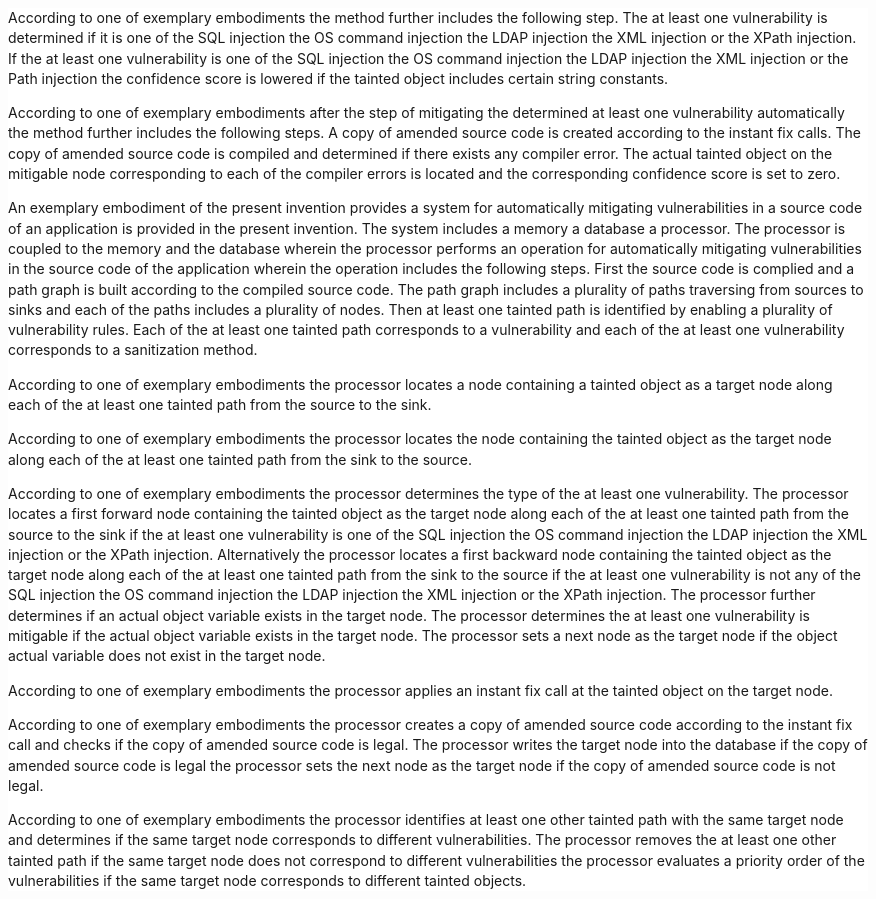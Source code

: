 According to one of exemplary embodiments the method further includes the following step. The at least one vulnerability is determined if it is one of the SQL injection the OS command injection the LDAP injection the XML injection or the XPath injection. If the at least one vulnerability is one of the SQL injection the OS command injection the LDAP injection the XML injection or the Path injection the confidence score is lowered if the tainted object includes certain string constants.

According to one of exemplary embodiments after the step of mitigating the determined at least one vulnerability automatically the method further includes the following steps. A copy of amended source code is created according to the instant fix calls. The copy of amended source code is compiled and determined if there exists any compiler error. The actual tainted object on the mitigable node corresponding to each of the compiler errors is located and the corresponding confidence score is set to zero.

An exemplary embodiment of the present invention provides a system for automatically mitigating vulnerabilities in a source code of an application is provided in the present invention. The system includes a memory a database a processor. The processor is coupled to the memory and the database wherein the processor performs an operation for automatically mitigating vulnerabilities in the source code of the application wherein the operation includes the following steps. First the source code is complied and a path graph is built according to the compiled source code. The path graph includes a plurality of paths traversing from sources to sinks and each of the paths includes a plurality of nodes. Then at least one tainted path is identified by enabling a plurality of vulnerability rules. Each of the at least one tainted path corresponds to a vulnerability and each of the at least one vulnerability corresponds to a sanitization method.

According to one of exemplary embodiments the processor locates a node containing a tainted object as a target node along each of the at least one tainted path from the source to the sink.

According to one of exemplary embodiments the processor locates the node containing the tainted object as the target node along each of the at least one tainted path from the sink to the source.

According to one of exemplary embodiments the processor determines the type of the at least one vulnerability. The processor locates a first forward node containing the tainted object as the target node along each of the at least one tainted path from the source to the sink if the at least one vulnerability is one of the SQL injection the OS command injection the LDAP injection the XML injection or the XPath injection. Alternatively the processor locates a first backward node containing the tainted object as the target node along each of the at least one tainted path from the sink to the source if the at least one vulnerability is not any of the SQL injection the OS command injection the LDAP injection the XML injection or the XPath injection. The processor further determines if an actual object variable exists in the target node. The processor determines the at least one vulnerability is mitigable if the actual object variable exists in the target node. The processor sets a next node as the target node if the object actual variable does not exist in the target node.

According to one of exemplary embodiments the processor applies an instant fix call at the tainted object on the target node.

According to one of exemplary embodiments the processor creates a copy of amended source code according to the instant fix call and checks if the copy of amended source code is legal. The processor writes the target node into the database if the copy of amended source code is legal the processor sets the next node as the target node if the copy of amended source code is not legal.

According to one of exemplary embodiments the processor identifies at least one other tainted path with the same target node and determines if the same target node corresponds to different vulnerabilities. The processor removes the at least one other tainted path if the same target node does not correspond to different vulnerabilities the processor evaluates a priority order of the vulnerabilities if the same target node corresponds to different tainted objects.
